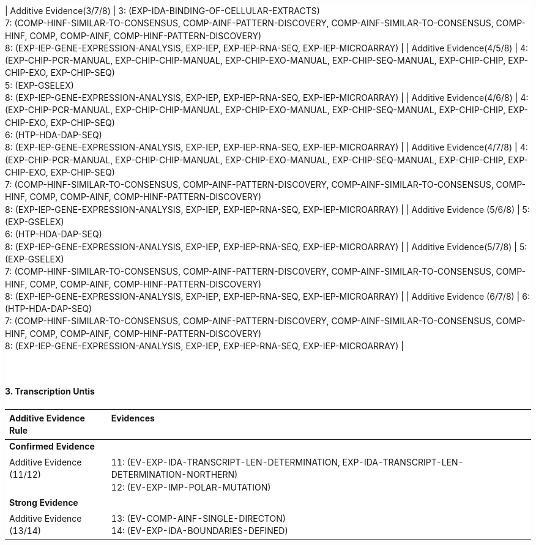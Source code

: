 | Additive Evidence(3/7/8) | 3: (EXP-IDA-BINDING-OF-CELLULAR-EXTRACTS) <br>  7: (COMP-HINF-SIMILAR-TO-CONSENSUS, COMP-AINF-PATTERN-DISCOVERY, COMP-AINF-SIMILAR-TO-CONSENSUS, COMP-HINF, COMP, COMP-AINF, COMP-HINF-PATTERN-DISCOVERY) <br> 8: (EXP-IEP-GENE-EXPRESSION-ANALYSIS, EXP-IEP, EXP-IEP-RNA-SEQ, EXP-IEP-MICROARRAY) |
| Additive Evidence(4/5/8) | 4: (EXP-CHIP-PCR-MANUAL, EXP-CHIP-CHIP-MANUAL, EXP-CHIP-EXO-MANUAL, EXP-CHIP-SEQ-MANUAL, EXP-CHIP-CHIP, EXP-CHIP-EXO, EXP-CHIP-SEQ) <br> 5: (EXP-GSELEX) <br>  8: (EXP-IEP-GENE-EXPRESSION-ANALYSIS, EXP-IEP, EXP-IEP-RNA-SEQ, EXP-IEP-MICROARRAY) |
| Additive Evidence(4/6/8) | 4: (EXP-CHIP-PCR-MANUAL, EXP-CHIP-CHIP-MANUAL, EXP-CHIP-EXO-MANUAL, EXP-CHIP-SEQ-MANUAL, EXP-CHIP-CHIP, EXP-CHIP-EXO, EXP-CHIP-SEQ) <br> 6: (HTP-HDA-DAP-SEQ) <br> 8: (EXP-IEP-GENE-EXPRESSION-ANALYSIS, EXP-IEP, EXP-IEP-RNA-SEQ, EXP-IEP-MICROARRAY) |
| Additive Evidence(4/7/8) | 4: (EXP-CHIP-PCR-MANUAL, EXP-CHIP-CHIP-MANUAL, EXP-CHIP-EXO-MANUAL, EXP-CHIP-SEQ-MANUAL, EXP-CHIP-CHIP, EXP-CHIP-EXO, EXP-CHIP-SEQ) <br> 7: (COMP-HINF-SIMILAR-TO-CONSENSUS, COMP-AINF-PATTERN-DISCOVERY, COMP-AINF-SIMILAR-TO-CONSENSUS, COMP-HINF, COMP, COMP-AINF, COMP-HINF-PATTERN-DISCOVERY) <br>  8: (EXP-IEP-GENE-EXPRESSION-ANALYSIS, EXP-IEP, EXP-IEP-RNA-SEQ, EXP-IEP-MICROARRAY) |
| Additive Evidence (5/6/8) | 5: (EXP-GSELEX) <br> 6: (HTP-HDA-DAP-SEQ) <br> 8: (EXP-IEP-GENE-EXPRESSION-ANALYSIS, EXP-IEP, EXP-IEP-RNA-SEQ, EXP-IEP-MICROARRAY)  |
| Additive Evidence(5/7/8) | 5: (EXP-GSELEX) <br>  7: (COMP-HINF-SIMILAR-TO-CONSENSUS, COMP-AINF-PATTERN-DISCOVERY, COMP-AINF-SIMILAR-TO-CONSENSUS, COMP-HINF, COMP, COMP-AINF, COMP-HINF-PATTERN-DISCOVERY) <br> 8: (EXP-IEP-GENE-EXPRESSION-ANALYSIS, EXP-IEP, EXP-IEP-RNA-SEQ, EXP-IEP-MICROARRAY) |
| Additive Evidence (6/7/8) | 6: (HTP-HDA-DAP-SEQ) <br> 7: (COMP-HINF-SIMILAR-TO-CONSENSUS, COMP-AINF-PATTERN-DISCOVERY, COMP-AINF-SIMILAR-TO-CONSENSUS, COMP-HINF, COMP, COMP-AINF, COMP-HINF-PATTERN-DISCOVERY) <br>  8: (EXP-IEP-GENE-EXPRESSION-ANALYSIS, EXP-IEP, EXP-IEP-RNA-SEQ, EXP-IEP-MICROARRAY)  |

<br>

#### 3. Transcription Untis

| Additive Evidence Rule  | Evidences|
|:--      |:--       |
| **Confirmed Evidence** 	| |
| Additive Evidence (11/12)| 11: (EV-EXP-IDA-TRANSCRIPT-LEN-DETERMINATION, EXP-IDA-TRANSCRIPT-LEN-DETERMINATION-NORTHERN) <br> 12: (EV-EXP-IMP-POLAR-MUTATION) |
| **Strong Evidence** 	| |
|Additive Evidence (13/14)| 13: (EV-COMP-AINF-SINGLE-DIRECTON) <br> 14: (EV-EXP-IDA-BOUNDARIES-DEFINED)|




